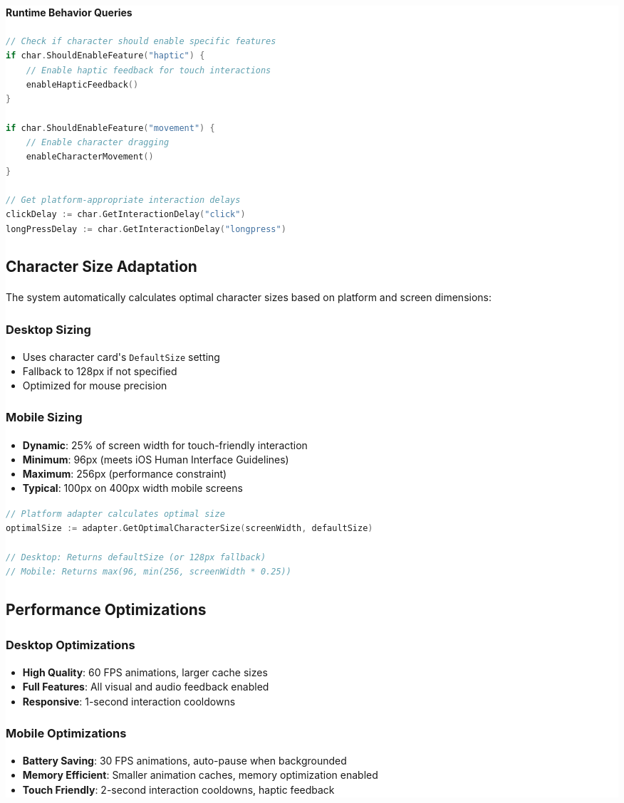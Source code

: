 #### Runtime Behavior Queries
```go
// Check if character should enable specific features
if char.ShouldEnableFeature("haptic") {
    // Enable haptic feedback for touch interactions
    enableHapticFeedback()
}

if char.ShouldEnableFeature("movement") {
    // Enable character dragging
    enableCharacterMovement()
}

// Get platform-appropriate interaction delays
clickDelay := char.GetInteractionDelay("click")
longPressDelay := char.GetInteractionDelay("longpress")
```

## Character Size Adaptation

The system automatically calculates optimal character sizes based on platform and screen dimensions:

### Desktop Sizing
- Uses character card's `DefaultSize` setting
- Fallback to 128px if not specified
- Optimized for mouse precision

### Mobile Sizing  
- **Dynamic**: 25% of screen width for touch-friendly interaction
- **Minimum**: 96px (meets iOS Human Interface Guidelines)
- **Maximum**: 256px (performance constraint)
- **Typical**: 100px on 400px width mobile screens

```go
// Platform adapter calculates optimal size
optimalSize := adapter.GetOptimalCharacterSize(screenWidth, defaultSize)

// Desktop: Returns defaultSize (or 128px fallback)
// Mobile: Returns max(96, min(256, screenWidth * 0.25))
```

## Performance Optimizations

### Desktop Optimizations
- **High Quality**: 60 FPS animations, larger cache sizes
- **Full Features**: All visual and audio feedback enabled
- **Responsive**: 1-second interaction cooldowns

### Mobile Optimizations
- **Battery Saving**: 30 FPS animations, auto-pause when backgrounded
- **Memory Efficient**: Smaller animation caches, memory optimization enabled
- **Touch Friendly**: 2-second interaction cooldowns, haptic feedback
